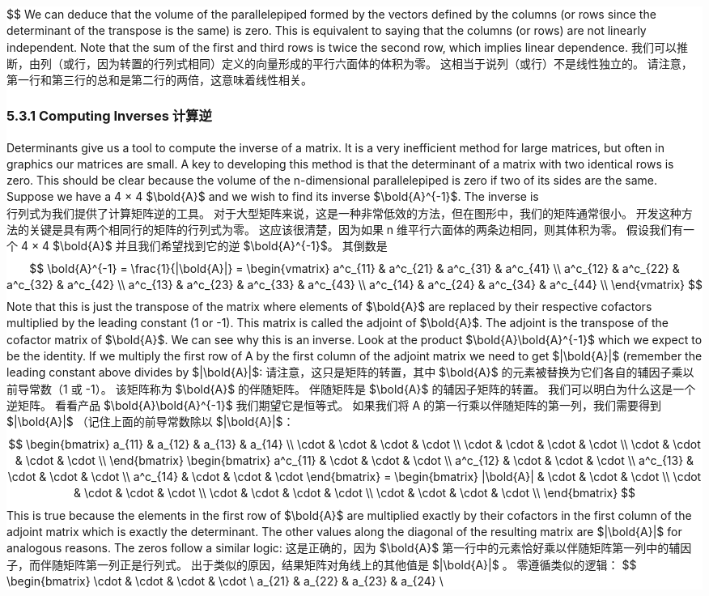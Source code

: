 $$
We can deduce that the volume of the parallelepiped formed by the vectors defined by the columns (or rows since the determinant of the transpose is the same) is zero. This is equivalent to saying that the columns (or rows) are not linearly independent. Note that the sum of the first and third rows is twice the second row, which implies linear dependence.
我们可以推断，由列（或行，因为转置的行列式相同）定义的向量形成的平行六面体的体积为零。 这相当于说列（或行）不是线性独立的。 请注意，第一行和第三行的总和是第二行的两倍，这意味着线性相关。

### 5.3.1 Computing Inverses 计算逆

Determinants give us a tool to compute the inverse of a matrix. It is a very inefficient method for large matrices, but often in graphics our matrices are small. A key to developing this method is that the determinant of a matrix with two identical rows is zero. This should be clear because the volume of the n-dimensional parallelepiped is zero if two of its sides are the same. Suppose we have a 4 × 4 $\bold{A}$ and we wish to find its inverse $\bold{A}^{-1}$. The inverse is  
行列式为我们提供了计算矩阵逆的工具。 对于大型矩阵来说，这是一种非常低效的方法，但在图形中，我们的矩阵通常很小。 开发这种方法的关键是具有两个相同行的矩阵的行列式为零。 这应该很清楚，因为如果 n 维平行六面体的两条边相同，则其体积为零。 假设我们有一个 4 × 4 $\bold{A}$ 并且我们希望找到它的逆 $\bold{A}^{-1}$。 其倒数是
$$
\bold{A}^{-1} = \frac{1}{|\bold{A}|} = \begin{vmatrix}
a^c_{11} & a^c_{21} & a^c_{31} & a^c_{41} \\
a^c_{12} & a^c_{22} & a^c_{32} & a^c_{42} \\
a^c_{13} & a^c_{23} & a^c_{33} & a^c_{43} \\
a^c_{14} & a^c_{24} & a^c_{34} & a^c_{44} \\
\end{vmatrix}
$$
Note that this is just the transpose of the matrix where elements of $\bold{A}$ are replaced by their respective cofactors multiplied by the leading constant (1 or -1). This matrix is called the adjoint of $\bold{A}$. The adjoint is the transpose of the cofactor matrix of $\bold{A}$. We can see why this is an inverse. Look at the product $\bold{A}\bold{A}^{-1}$ which we expect to be the identity. If we multiply the first row of A by the first column of the adjoint matrix we need to get $|\bold{A}|$ (remember the leading constant above divides by $|\bold{A}|$: 
请注意，这只是矩阵的转置，其中 $\bold{A}$ 的元素被替换为它们各自的辅因子乘以前导常数（1 或 -1）。 该矩阵称为 $\bold{A}$ 的伴随矩阵。 伴随矩阵是 $\bold{A}$ 的辅因子矩阵的转置。 我们可以明白为什么这是一个逆矩阵。 看看产品 $\bold{A}\bold{A}^{-1}$ 我们期望它是恒等式。 如果我们将 A 的第一行乘以伴随矩阵的第一列，我们需要得到 $|\bold{A}|$ （记住上面的前导常数除以 $|\bold{A}|$：
$$
\begin{bmatrix}
a_{11} & a_{12} & a_{13} & a_{14} \\
\cdot & \cdot & \cdot & \cdot \\
\cdot & \cdot & \cdot & \cdot \\
\cdot & \cdot & \cdot & \cdot \\
\end{bmatrix}
\begin{bmatrix}
a^c_{11} & \cdot & \cdot & \cdot \\
a^c_{12} & \cdot & \cdot & \cdot \\
a^c_{13} & \cdot & \cdot & \cdot \\
a^c_{14} & \cdot & \cdot & \cdot 
\end{bmatrix}
= \begin{bmatrix}
|\bold{A}| & \cdot & \cdot & \cdot \\
\cdot  & \cdot & \cdot & \cdot \\
\cdot  & \cdot & \cdot & \cdot \\
\cdot  & \cdot & \cdot & \cdot \\
\end{bmatrix}
$$
This is true because the elements in the first row of $\bold{A}$ are multiplied exactly by their cofactors in the first column of the adjoint matrix which is exactly the determinant. The other values along the diagonal of the resulting matrix are $|\bold{A}|$ for analogous reasons. The zeros follow a similar logic: 
这是正确的，因为 $\bold{A}$ 第一行中的元素恰好乘以伴随矩阵第一列中的辅因子，而伴随矩阵第一列正是行列式。 出于类似的原因，结果矩阵对角线上的其他值是 $|\bold{A}|$ 。 零遵循类似的逻辑：
$$
\begin{bmatrix}
\cdot & \cdot & \cdot & \cdot \\
a_{21} & a_{22} & a_{23} & a_{24} \\